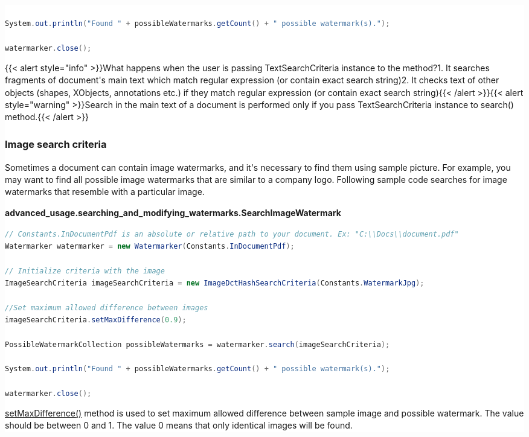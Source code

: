 ```csharp
                                                                                                         
System.out.println("Found " + possibleWatermarks.getCount() + " possible watermark(s).");                
                                                                                                         
watermarker.close();                                                                                     
```

{{< alert style="info" >}}What happens when the user is passing TextSearchCriteria instance to the method?1. It searches fragments of document's main text which match regular expression (or contain exact search string)2. It checks text of other objects (shapes, XObjects, annotations etc.) if they match regular expression (or contain exact search string){{< /alert >}}{{< alert style="warning" >}}Search in the main text of a document is performed only if you pass TextSearchCriteria instance to search() method.{{< /alert >}}

### Image search criteria

Sometimes a document can contain image watermarks, and it's necessary to find them using sample picture. For example, you may want to find all possible image watermarks that are similar to a company logo. Following sample code searches for image watermarks that resemble with a particular image.

**advanced\_usage.searching\_and\_modifying\_watermarks.SearchImageWatermark**

```csharp
// Constants.InDocumentPdf is an absolute or relative path to your document. Ex: "C:\\Docs\\document.pdf"
Watermarker watermarker = new Watermarker(Constants.InDocumentPdf);                                      
                                                                                                         
// Initialize criteria with the image                                                                    
ImageSearchCriteria imageSearchCriteria = new ImageDctHashSearchCriteria(Constants.WatermarkJpg);        
                                                                                                         
//Set maximum allowed difference between images                                                          
imageSearchCriteria.setMaxDifference(0.9);                                                               
                                                                                                         
PossibleWatermarkCollection possibleWatermarks = watermarker.search(imageSearchCriteria);                
                                                                                                         
System.out.println("Found " + possibleWatermarks.getCount() + " possible watermark(s).");                
                                                                                                         
watermarker.close();                                                                                     
```

[setMaxDifference()](https://apireference.groupdocs.com/watermark/java/com.groupdocs.watermark.search/ImageSearchCriteria#setMaxDifference(double)) method is used to set maximum allowed difference between sample image and possible watermark. The value should be between 0 and 1. The value 0 means that only identical images will be found.
